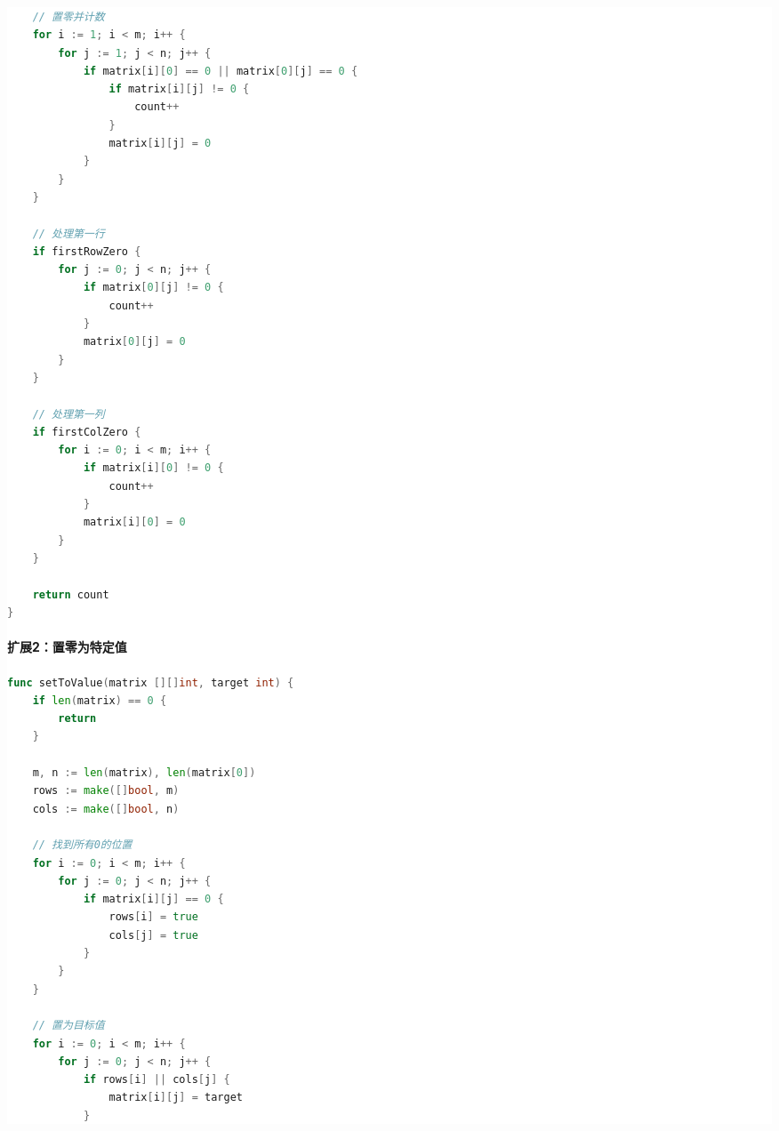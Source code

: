 ```go
    // 置零并计数
    for i := 1; i < m; i++ {
        for j := 1; j < n; j++ {
            if matrix[i][0] == 0 || matrix[0][j] == 0 {
                if matrix[i][j] != 0 {
                    count++
                }
                matrix[i][j] = 0
            }
        }
    }
    
    // 处理第一行
    if firstRowZero {
        for j := 0; j < n; j++ {
            if matrix[0][j] != 0 {
                count++
            }
            matrix[0][j] = 0
        }
    }
    
    // 处理第一列
    if firstColZero {
        for i := 0; i < m; i++ {
            if matrix[i][0] != 0 {
                count++
            }
            matrix[i][0] = 0
        }
    }
    
    return count
}
```

#### 扩展2：置零为特定值

```go
func setToValue(matrix [][]int, target int) {
    if len(matrix) == 0 {
        return
    }
    
    m, n := len(matrix), len(matrix[0])
    rows := make([]bool, m)
    cols := make([]bool, n)
    
    // 找到所有0的位置
    for i := 0; i < m; i++ {
        for j := 0; j < n; j++ {
            if matrix[i][j] == 0 {
                rows[i] = true
                cols[j] = true
            }
        }
    }
    
    // 置为目标值
    for i := 0; i < m; i++ {
        for j := 0; j < n; j++ {
            if rows[i] || cols[j] {
                matrix[i][j] = target
            }
```